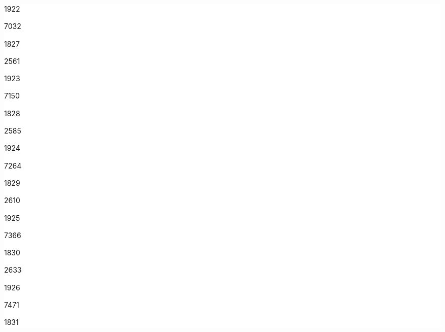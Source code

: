 
1922


7032






1827


2561


1923


7150






1828


2585


1924


7264






1829


2610


1925


7366






1830


2633


1926


7471






1831

